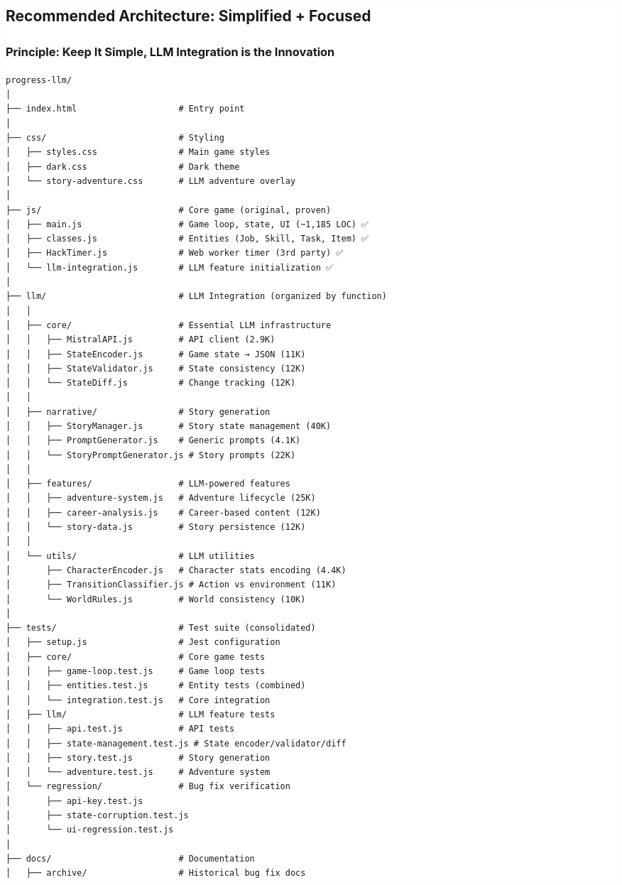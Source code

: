 
## Recommended Architecture: Simplified + Focused

### Principle: **Keep It Simple, LLM Integration is the Innovation**

```
progress-llm/
│
├── index.html                    # Entry point
│
├── css/                          # Styling
│   ├── styles.css                # Main game styles
│   ├── dark.css                  # Dark theme
│   └── story-adventure.css       # LLM adventure overlay
│
├── js/                           # Core game (original, proven)
│   ├── main.js                   # Game loop, state, UI (~1,185 LOC) ✅
│   ├── classes.js                # Entities (Job, Skill, Task, Item) ✅
│   ├── HackTimer.js              # Web worker timer (3rd party) ✅
│   └── llm-integration.js        # LLM feature initialization ✅
│
├── llm/                          # LLM Integration (organized by function)
│   │
│   ├── core/                     # Essential LLM infrastructure
│   │   ├── MistralAPI.js         # API client (2.9K)
│   │   ├── StateEncoder.js       # Game state → JSON (11K)
│   │   ├── StateValidator.js     # State consistency (12K)
│   │   └── StateDiff.js          # Change tracking (12K)
│   │
│   ├── narrative/                # Story generation
│   │   ├── StoryManager.js       # Story state management (40K)
│   │   ├── PromptGenerator.js    # Generic prompts (4.1K)
│   │   └── StoryPromptGenerator.js # Story prompts (22K)
│   │
│   ├── features/                 # LLM-powered features
│   │   ├── adventure-system.js   # Adventure lifecycle (25K)
│   │   ├── career-analysis.js    # Career-based content (12K)
│   │   └── story-data.js         # Story persistence (12K)
│   │
│   └── utils/                    # LLM utilities
│       ├── CharacterEncoder.js   # Character stats encoding (4.4K)
│       ├── TransitionClassifier.js # Action vs environment (11K)
│       └── WorldRules.js         # World consistency (10K)
│
├── tests/                        # Test suite (consolidated)
│   ├── setup.js                  # Jest configuration
│   ├── core/                     # Core game tests
│   │   ├── game-loop.test.js     # Game loop tests
│   │   ├── entities.test.js      # Entity tests (combined)
│   │   └── integration.test.js   # Core integration
│   ├── llm/                      # LLM feature tests
│   │   ├── api.test.js           # API tests
│   │   ├── state-management.test.js # State encoder/validator/diff
│   │   ├── story.test.js         # Story generation
│   │   └── adventure.test.js     # Adventure system
│   └── regression/               # Bug fix verification
│       ├── api-key.test.js
│       ├── state-corruption.test.js
│       └── ui-regression.test.js
│
├── docs/                         # Documentation
│   ├── archive/                  # Historical bug fix docs
```